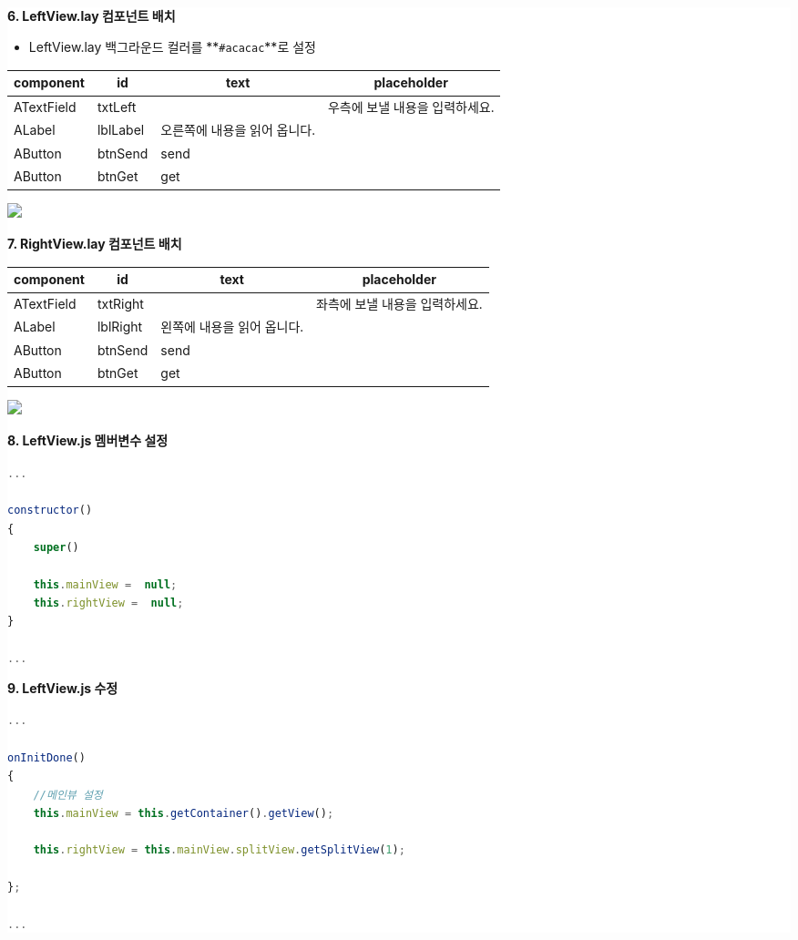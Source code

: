 **6. LeftView.lay 컴포넌트 배치**

* LeftView.lay 백그라운드 컬러를 \*\*`#acacac`\*\*로 설정

| component  | id       | text             | placeholder       |
| ---------- | -------- | ---------------- | ----------------- |
| ATextField | txtLeft  |                  | 우측에 보낼 내용을 입력하세요. |
| ALabel     | lblLabel | 오른쪽에 내용을 읽어 옵니다. |                   |
| AButton    | btnSend  | send             |                   |
| AButton    | btnGet   | get              |                   |

![](https://wikidocs.net/images/page/24877/split_left.png)

**7. RightView.lay 컴포넌트 배치**

| component  | id       | text            | placeholder       |
| ---------- | -------- | --------------- | ----------------- |
| ATextField | txtRight |                 | 좌측에 보낼 내용을 입력하세요. |
| ALabel     | lblRight | 왼쪽에 내용을 읽어 옵니다. |                   |
| AButton    | btnSend  | send            |                   |
| AButton    | btnGet   | get             |                   |

![](https://wikidocs.net/images/page/24877/split_right.png)

**8. LeftView.js 멤버변수 설정**

```javascript
...

constructor()
{
	super()

	this.mainView =  null;
	this.rightView =  null;
}
 
...
```

**9. LeftView.js 수정**

```javascript
...

onInitDone() 
{ 
    //메인뷰 설정 
    this.mainView = this.getContainer().getView();     
 
    this.rightView = this.mainView.splitView.getSplitView(1);     
 
}; 
 
...
```
